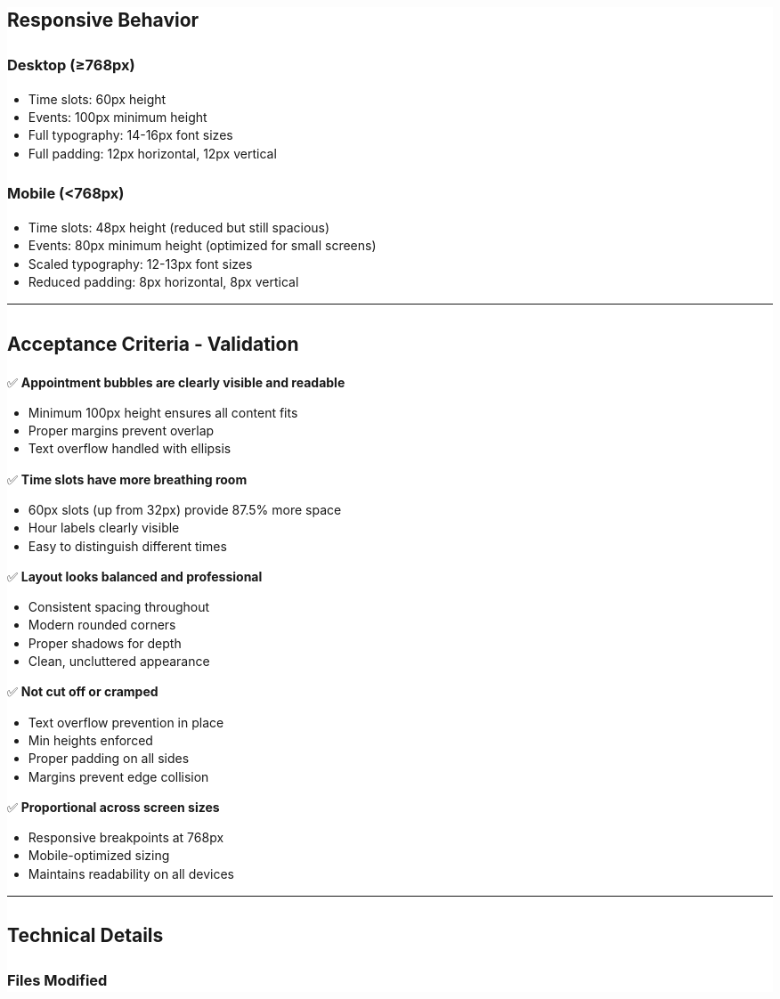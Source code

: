 
## Responsive Behavior

### Desktop (≥768px)
- Time slots: 60px height
- Events: 100px minimum height
- Full typography: 14-16px font sizes
- Full padding: 12px horizontal, 12px vertical

### Mobile (<768px)
- Time slots: 48px height (reduced but still spacious)
- Events: 80px minimum height (optimized for small screens)
- Scaled typography: 12-13px font sizes
- Reduced padding: 8px horizontal, 8px vertical

---

## Acceptance Criteria - Validation

✅ **Appointment bubbles are clearly visible and readable**
- Minimum 100px height ensures all content fits
- Proper margins prevent overlap
- Text overflow handled with ellipsis

✅ **Time slots have more breathing room**
- 60px slots (up from 32px) provide 87.5% more space
- Hour labels clearly visible
- Easy to distinguish different times

✅ **Layout looks balanced and professional**
- Consistent spacing throughout
- Modern rounded corners
- Proper shadows for depth
- Clean, uncluttered appearance

✅ **Not cut off or cramped**
- Text overflow prevention in place
- Min heights enforced
- Proper padding on all sides
- Margins prevent edge collision

✅ **Proportional across screen sizes**
- Responsive breakpoints at 768px
- Mobile-optimized sizing
- Maintains readability on all devices

---

## Technical Details

### Files Modified
